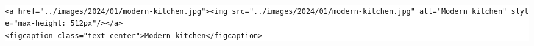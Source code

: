     <a href="../images/2024/01/modern-kitchen.jpg"><img src="../images/2024/01/modern-kitchen.jpg" alt="Modern kitchen" style="max-height: 512px"/></a>
    <figcaption class="text-center">Modern kitchen</figcaption>
</figure>

<figure class="wp-caption aligncenter img-thumbnail">